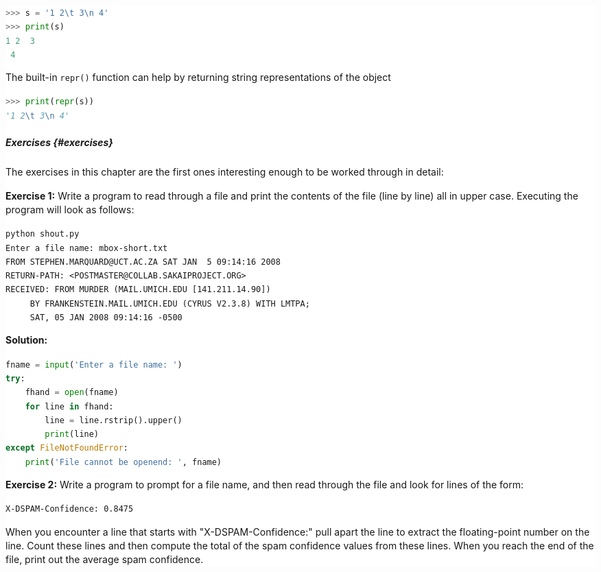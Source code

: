 ```python
>>> s = '1 2\t 3\n 4'
>>> print(s)
1 2  3
 4
```

The built-in `repr()` function can help by returning string
representations of the object

```python
>>> print(repr(s))
'1 2\t 3\n 4'
```


##### Exercises {#exercises}

The exercises in this chapter are the first ones interesting enough to
be worked through in detail:

**Exercise 1:** Write a program to read through a file and print the
contents of the file (line by line) all in upper case. Executing the
program will look as follows:

```text
python shout.py
Enter a file name: mbox-short.txt
FROM STEPHEN.MARQUARD@UCT.AC.ZA SAT JAN  5 09:14:16 2008
RETURN-PATH: <POSTMASTER@COLLAB.SAKAIPROJECT.ORG>
RECEIVED: FROM MURDER (MAIL.UMICH.EDU [141.211.14.90])
     BY FRANKENSTEIN.MAIL.UMICH.EDU (CYRUS V2.3.8) WITH LMTPA;
     SAT, 05 JAN 2008 09:14:16 -0500
```

**Solution:**

```python
fname = input('Enter a file name: ')
try:
    fhand = open(fname)
    for line in fhand:
        line = line.rstrip().upper()
        print(line)
except FileNotFoundError:
    print('File cannot be openend: ', fname)
```

**Exercise 2:** Write a program to prompt for a file name, and then read
through the file and look for lines of the form:

```text
X-DSPAM-Confidence: 0.8475
```

When you encounter a line that starts with "X-DSPAM-Confidence:" pull
apart the line to extract the floating-point number on the line. Count
these lines and then compute the total of the spam confidence values
from these lines. When you reach the end of the file, print out the
average spam confidence.
